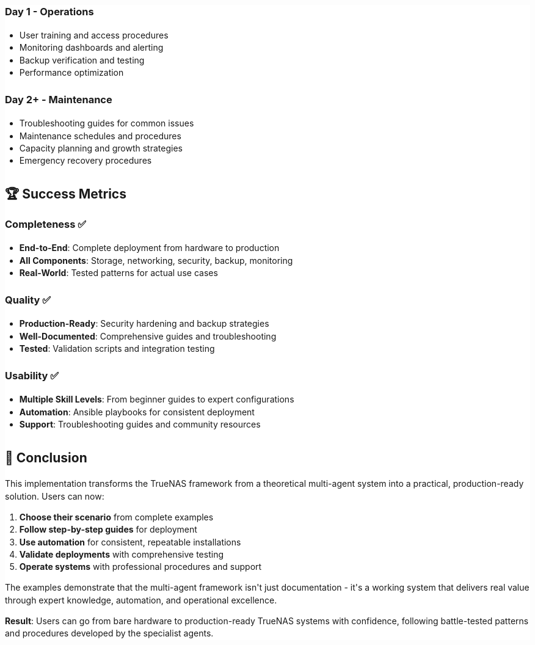 ### **Day 1 - Operations**  
- User training and access procedures
- Monitoring dashboards and alerting
- Backup verification and testing
- Performance optimization

### **Day 2+ - Maintenance**
- Troubleshooting guides for common issues
- Maintenance schedules and procedures  
- Capacity planning and growth strategies
- Emergency recovery procedures

## 🏆 Success Metrics

### **Completeness** ✅
- **End-to-End**: Complete deployment from hardware to production
- **All Components**: Storage, networking, security, backup, monitoring
- **Real-World**: Tested patterns for actual use cases

### **Quality** ✅  
- **Production-Ready**: Security hardening and backup strategies
- **Well-Documented**: Comprehensive guides and troubleshooting
- **Tested**: Validation scripts and integration testing

### **Usability** ✅
- **Multiple Skill Levels**: From beginner guides to expert configurations
- **Automation**: Ansible playbooks for consistent deployment
- **Support**: Troubleshooting guides and community resources

## 🎉 Conclusion  

This implementation transforms the TrueNAS framework from a theoretical multi-agent system into a practical, production-ready solution. Users can now:

1. **Choose their scenario** from complete examples
2. **Follow step-by-step guides** for deployment  
3. **Use automation** for consistent, repeatable installations
4. **Validate deployments** with comprehensive testing
5. **Operate systems** with professional procedures and support

The examples demonstrate that the multi-agent framework isn't just documentation - it's a working system that delivers real value through expert knowledge, automation, and operational excellence.

**Result**: Users can go from bare hardware to production-ready TrueNAS systems with confidence, following battle-tested patterns and procedures developed by the specialist agents.